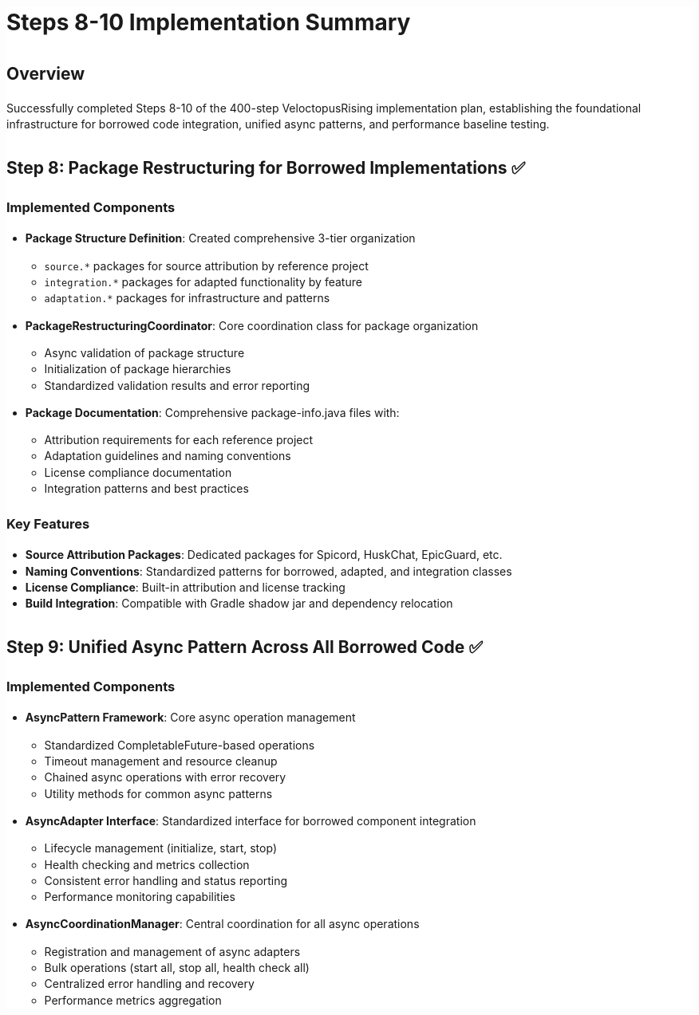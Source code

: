 # Steps 8-10 Implementation Summary

## Overview
Successfully completed Steps 8-10 of the 400-step VeloctopusRising implementation plan, establishing the foundational infrastructure for borrowed code integration, unified async patterns, and performance baseline testing.

## Step 8: Package Restructuring for Borrowed Implementations ✅

### Implemented Components
- **Package Structure Definition**: Created comprehensive 3-tier organization
  - `source.*` packages for source attribution by reference project
  - `integration.*` packages for adapted functionality by feature
  - `adaptation.*` packages for infrastructure and patterns

- **PackageRestructuringCoordinator**: Core coordination class for package organization
  - Async validation of package structure
  - Initialization of package hierarchies
  - Standardized validation results and error reporting

- **Package Documentation**: Comprehensive package-info.java files with:
  - Attribution requirements for each reference project
  - Adaptation guidelines and naming conventions
  - License compliance documentation
  - Integration patterns and best practices

### Key Features
- **Source Attribution Packages**: Dedicated packages for Spicord, HuskChat, EpicGuard, etc.
- **Naming Conventions**: Standardized patterns for borrowed, adapted, and integration classes
- **License Compliance**: Built-in attribution and license tracking
- **Build Integration**: Compatible with Gradle shadow jar and dependency relocation

## Step 9: Unified Async Pattern Across All Borrowed Code ✅

### Implemented Components
- **AsyncPattern Framework**: Core async operation management
  - Standardized CompletableFuture-based operations
  - Timeout management and resource cleanup
  - Chained async operations with error recovery
  - Utility methods for common async patterns

- **AsyncAdapter Interface**: Standardized interface for borrowed component integration
  - Lifecycle management (initialize, start, stop)
  - Health checking and metrics collection
  - Consistent error handling and status reporting
  - Performance monitoring capabilities

- **AsyncCoordinationManager**: Central coordination for all async operations
  - Registration and management of async adapters
  - Bulk operations (start all, stop all, health check all)
  - Centralized error handling and recovery
  - Performance metrics aggregation
